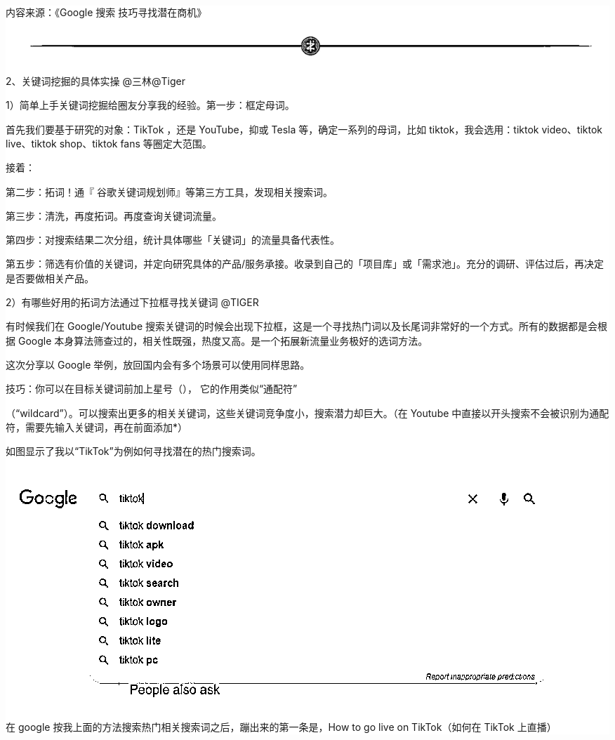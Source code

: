
内容来源：《Google 搜索 技巧寻找潜在商机》

![](img/e5b518571c325a93d6d24d2c96ec65c7.png)

2、关键词挖掘的具体实操 @三林@Tiger

1）简单上手关键词挖掘给圈友分享我的经验。第一步：框定母词。

首先我们要基于研究的对象：TikTok ，还是 YouTube，抑或 Tesla 等，确定一系列的母词，比如 tiktok，我会选用：tiktok video、tiktok live、tiktok shop、tiktok fans 等圈定大范围。

接着：

第二步：拓词！通『 谷歌关键词规划师』等第三方工具，发现相关搜索词。

第三步：清洗，再度拓词。再度查询关键词流量。

第四步：对搜索结果二次分组，统计具体哪些「关键词」的流量具备代表性。

第五步：筛选有价值的关键词，并定向研究具体的产品/服务承接。收录到自己的「项目库」或「需求池」。充分的调研、评估过后，再决定是否要做相关产品。

2）有哪些好用的拓词方法通过下拉框寻找关键词 @TIGER

有时候我们在 Google/Youtube 搜索关键词的时候会出现下拉框，这是一个寻找热门词以及长尾词非常好的一个方式。所有的数据都是会根据 Google 本身算法筛查过的，相关性既强，热度又高。是一个拓展新流量业务极好的选词方法。

这次分享以 Google 举例，放回国内会有多个场景可以使用同样思路。

技巧：你可以在目标关键词前加上星号（）， 它的作用类似“通配符”

（“wildcard”）。可以搜索出更多的相关关键词，这些关键词竞争度小，搜索潜力却巨大。（在 Youtube 中直接以开头搜索不会被识别为通配符，需要先输入关键词，再在前面添加*）

如图显示了我以“TikTok”为例如何寻找潜在的热门搜索词。

![](img/397c5a159743b0de1da72b14c68680f3.png)

在 google 按我上面的方法搜索热门相关搜索词之后，蹦出来的第一条是，How to go live on TikTok（如何在 TikTok 上直播）
